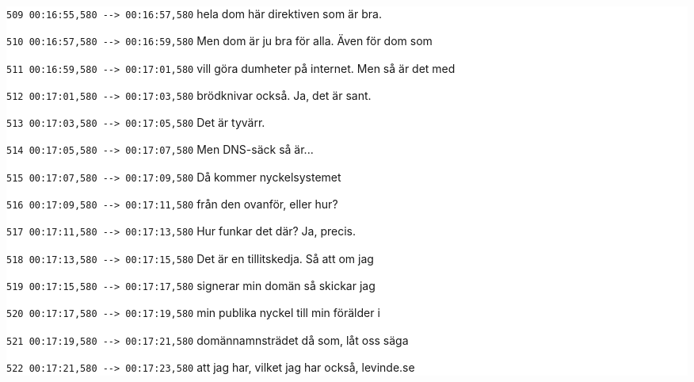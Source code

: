 

`509 00:16:55,580 --> 00:16:57,580`
hela dom här direktiven som är bra.



`510 00:16:57,580 --> 00:16:59,580`
Men dom är ju bra för alla. Även för dom som



`511 00:16:59,580 --> 00:17:01,580`
vill göra dumheter på internet. Men så är det med



`512 00:17:01,580 --> 00:17:03,580`
brödknivar också. Ja, det är sant.



`513 00:17:03,580 --> 00:17:05,580`
Det är tyvärr.



`514 00:17:05,580 --> 00:17:07,580`
Men DNS-säck så är...



`515 00:17:07,580 --> 00:17:09,580`
Då kommer nyckelsystemet



`516 00:17:09,580 --> 00:17:11,580`
från den ovanför, eller hur?



`517 00:17:11,580 --> 00:17:13,580`
Hur funkar det där? Ja, precis.



`518 00:17:13,580 --> 00:17:15,580`
Det är en tillitskedja. Så att om jag



`519 00:17:15,580 --> 00:17:17,580`
signerar min domän så skickar jag



`520 00:17:17,580 --> 00:17:19,580`
min publika nyckel till min förälder i



`521 00:17:19,580 --> 00:17:21,580`
domännamnsträdet då som, låt oss säga



`522 00:17:21,580 --> 00:17:23,580`
att jag har, vilket jag har också, levinde.se
